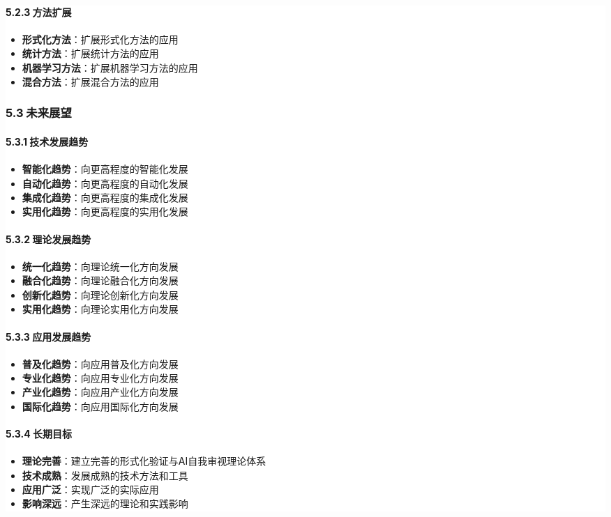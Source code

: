 #### 5.2.3 方法扩展

- **形式化方法**：扩展形式化方法的应用
- **统计方法**：扩展统计方法的应用
- **机器学习方法**：扩展机器学习方法的应用
- **混合方法**：扩展混合方法的应用

### 5.3 未来展望

#### 5.3.1 技术发展趋势

- **智能化趋势**：向更高程度的智能化发展
- **自动化趋势**：向更高程度的自动化发展
- **集成化趋势**：向更高程度的集成化发展
- **实用化趋势**：向更高程度的实用化发展

#### 5.3.2 理论发展趋势

- **统一化趋势**：向理论统一化方向发展
- **融合化趋势**：向理论融合化方向发展
- **创新化趋势**：向理论创新化方向发展
- **实用化趋势**：向理论实用化方向发展

#### 5.3.3 应用发展趋势

- **普及化趋势**：向应用普及化方向发展
- **专业化趋势**：向应用专业化方向发展
- **产业化趋势**：向应用产业化方向发展
- **国际化趋势**：向应用国际化方向发展

#### 5.3.4 长期目标

- **理论完善**：建立完善的形式化验证与AI自我审视理论体系
- **技术成熟**：发展成熟的技术方法和工具
- **应用广泛**：实现广泛的实际应用
- **影响深远**：产生深远的理论和实践影响
